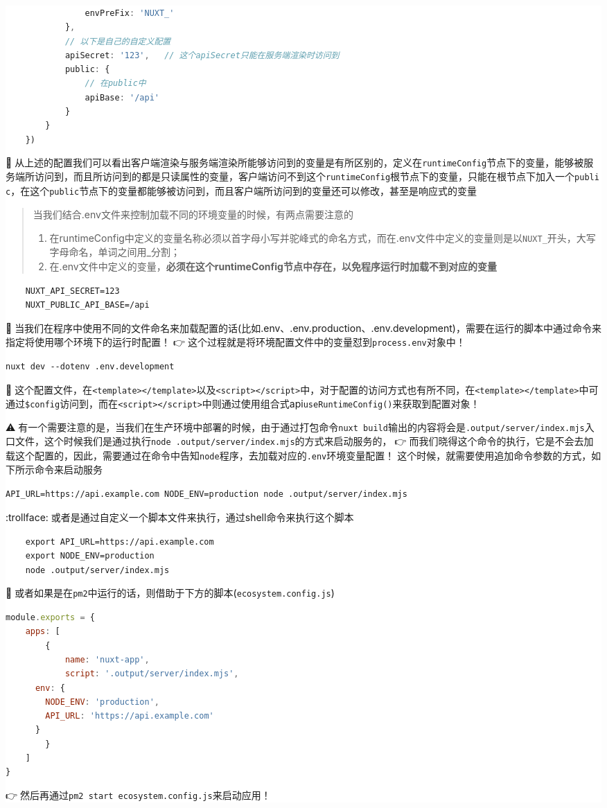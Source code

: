 ```typescript
				envPreFix: 'NUXT_'
			},
			// 以下是自己的自定义配置
			apiSecret: '123',	// 这个apiSecret只能在服务端渲染时访问到
			public: {
				// 在public中
				apiBase: '/api'
			}
		}
	})
```
:star2: 从上述的配置我们可以看出客户端渲染与服务端渲染所能够访问到的变量是有所区别的，定义在`runtimeConfig`节点下的变量，能够被服务端所访问到，而且所访问到的都是只读属性的变量，客户端访问不到这个`runtimeConfig`根节点下的变量，只能在根节点下加入一个`public`，在这个`public`节点下的变量都能够被访问到，而且客户端所访问到的变量还可以修改，甚至是响应式的变量

> 当我们结合.env文件来控制加载不同的环境变量的时候，有两点需要注意的
> 1. 在runtimeConfig中定义的变量名称必须以首字母小写并驼峰式的命名方式，而在.env文件中定义的变量则是以`NUXT_`开头，大写字母命名，单词之间用_分割；
> 2. 在.env文件中定义的变量，**必须在这个runtimeConfig节点中存在，以免程序运行时加载不到对应的变量**
```shell
	NUXT_API_SECRET=123
	NUXT_PUBLIC_API_BASE=/api
```

:star2: 当我们在程序中使用不同的文件命名来加载配置的话(比如.env、.env.production、.env.development)，需要在运行的脚本中通过命令来指定将使用哪个环境下的运行时配置！ :point_right: 这个过程就是将环境配置文件中的变量怼到`process.env`对象中！
```shell
nuxt dev --dotenv .env.development
```

:star2: 这个配置文件，在`<template></template>`以及`<script></script>`中，对于配置的访问方式也有所不同，在`<template></template>`中可通过`$config`访问到，而在`<script></script>`中则通过使用组合式api`useRuntimeConfig()`来获取到配置对象！

:warning: 有一个需要注意的是，当我们在生产环境中部署的时候，由于通过打包命令`nuxt build`输出的内容将会是`.output/server/index.mjs`入口文件，这个时候我们是通过执行`node .output/server/index.mjs`的方式来启动服务的， :point_right: 而我们晓得这个命令的执行，它是不会去加载这个配置的，因此，需要通过在命令中告知`node`程序，去加载对应的`.env`环境变量配置！
这个时候，就需要使用追加命令参数的方式，如下所示命令来启动服务
```shell
API_URL=https://api.example.com NODE_ENV=production node .output/server/index.mjs
```
:trollface: 或者是通过自定义一个脚本文件来执行，通过shell命令来执行这个脚本
```shell
	export API_URL=https://api.example.com
	export NODE_ENV=production
	node .output/server/index.mjs
```

:100: 或者如果是在`pm2`中运行的话，则借助于下方的脚本(`ecosystem.config.js`)
```js
module.exports = {
	apps: [
		{
			name: 'nuxt-app',
			script: '.output/server/index.mjs',
      env: {
        NODE_ENV: 'production',
        API_URL: 'https://api.example.com'
      }
		}
	]
}
```
:point_right: 然后再通过`pm2 start ecosystem.config.js`来启动应用！
